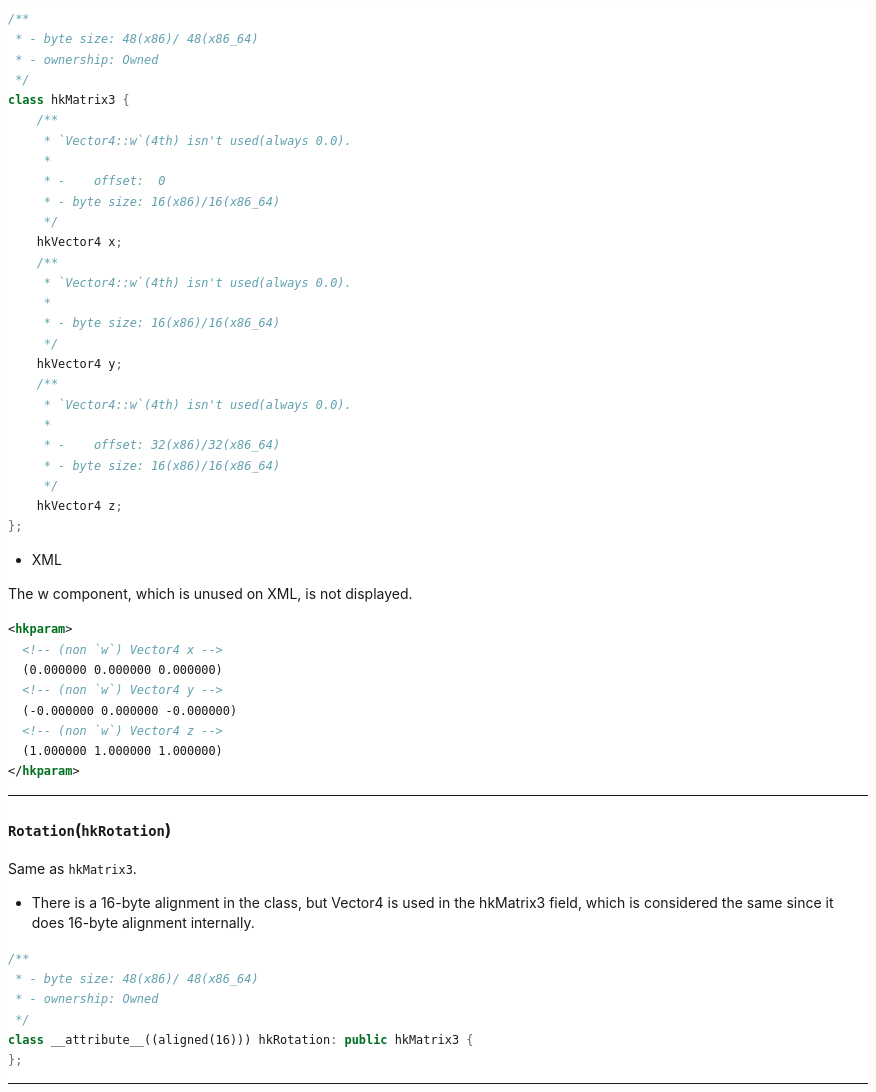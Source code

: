 ```cpp
/**
 * - byte size: 48(x86)/ 48(x86_64)
 * - ownership: Owned
 */
class hkMatrix3 {
    /**
     * `Vector4::w`(4th) isn't used(always 0.0).
     *
     * -    offset:  0
     * - byte size: 16(x86)/16(x86_64)
     */
    hkVector4 x;
    /**
     * `Vector4::w`(4th) isn't used(always 0.0).
     *
     * - byte size: 16(x86)/16(x86_64)
     */
    hkVector4 y;
    /**
     * `Vector4::w`(4th) isn't used(always 0.0).
     *
     * -    offset: 32(x86)/32(x86_64)
     * - byte size: 16(x86)/16(x86_64)
     */
    hkVector4 z;
};
```

- XML

The w component, which is unused on XML, is not displayed.

```xml
<hkparam>
  <!-- (non `w`) Vector4 x -->
  (0.000000 0.000000 0.000000)
  <!-- (non `w`) Vector4 y -->
  (-0.000000 0.000000 -0.000000)
  <!-- (non `w`) Vector4 z -->
  (1.000000 1.000000 1.000000)
</hkparam>
```

---

### `Rotation`(`hkRotation`)

Same as `hkMatrix3`.

- There is a 16-byte alignment in the class, but Vector4 is used in the
  hkMatrix3 field, which is considered the same since it does 16-byte alignment
  internally.

```cpp
/**
 * - byte size: 48(x86)/ 48(x86_64)
 * - ownership: Owned
 */
class __attribute__((aligned(16))) hkRotation: public hkMatrix3 {
};
```

---
